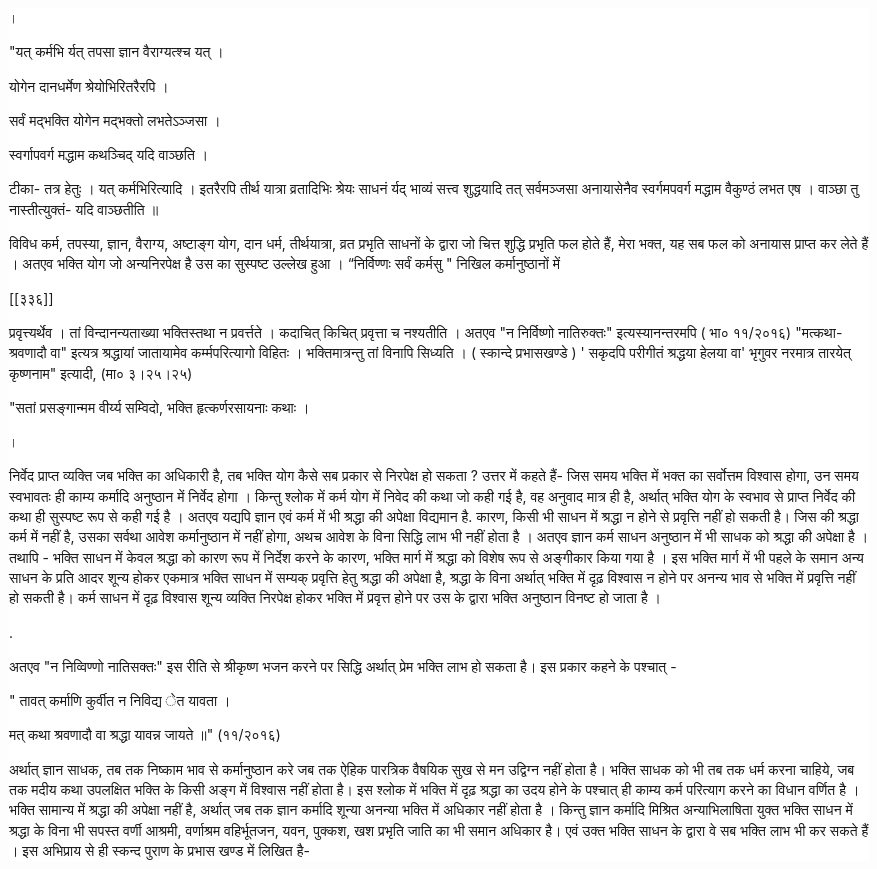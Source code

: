 । 

"यत् कर्मभि र्यत् तपसा ज्ञान वैराग्यत्श्च यत् । 

योगेन दानधर्मेण श्रेयोभिरितरैरपि । 

सर्वं मद्भक्ति योगेन मद्भक्तो लभतेऽञ्जसा । 

स्वर्गापवर्ग मद्धाम कथञ्चिद् यदि वाञ्छति । 

टीका- तत्र हेतुः । यत् कर्मभिरित्यादि । इतरैरपि तीर्थ यात्रा व्रतादिभिः श्रेयः साधनं र्यद् भाव्यं सत्त्व शुद्धयादि तत् सर्वमञ्जसा अनायासेनैव स्वर्गमपवर्ग मद्धाम वैकुण्ठं लभत एष । वाञ्छा तु नास्तीत्युक्तं- यदि वाञ्छतीति ॥ 

विविध कर्म, तपस्या, ज्ञान, वैराग्य, अष्टाङ्ग योग, दान धर्म, तीर्थयात्रा, व्रत प्रभृति साधनों के द्वारा जो चित्त शुद्धि प्रभृति फल होते हैं, मेरा भक्त, यह सब फल को अनायास प्राप्त कर लेते हैं । अतएव भक्ति योग जो अन्यनिरपेक्ष है उस का सुस्पष्ट उल्लेख हुआ । “निर्विण्णः सर्वं कर्मसु " निखिल कर्मानुष्ठानों में 

[[३३६]] 

प्रवृत्त्यर्थेव । तां विन्दानन्यताख्या भक्तिस्तथा न प्रवर्त्तते । कदाचित् किचित् प्रवृत्ता च नश्यतीति । अतएव "न निर्विष्णो नातिरुक्तः" इत्यस्यानन्तरमपि ( भा० ११/२०१६) "मत्कथा- श्रवणादौ वा" इत्यत्र श्रद्धायां जातायामेव कर्म्मपरित्यागो विहितः । भक्तिमात्रन्तु तां विनापि सिध्यति । ( स्कान्दे प्रभासखण्डे ) ' सकृदपि परीगीतं श्रद्धया हेलया वा' भृगुवर नरमात्र तारयेत् कृष्णनाम" इत्यादी, (मा० ३।२५।२५) 

"सतां प्रसङ्गान्मम वीर्य्य सम्विदो, भक्ति हृत्कर्णरसायनाः कथाः । 

। 

निर्वेद प्राप्त व्यक्ति जब भक्ति का अधिकारी है, तब भक्ति योग कैसे सब प्रकार से निरपेक्ष हो सकता ? उत्तर में कहते हैं- जिस समय भक्ति में भक्त का सर्वोत्तम विश्वास होगा, उन समय स्वभावतः ही काम्य कर्मादि अनुष्ठान में निर्वेद होगा । किन्तु श्लोक में कर्म योग में निवेद की कथा जो कही गई है, वह अनुवाद मात्र ही है, अर्थात् भक्ति योग के स्वभाव से प्राप्त निर्वेद की कथा ही सुस्पष्ट रूप से कही गई है । अतएव यद्यपि ज्ञान एवं कर्म में भी श्रद्धा की अपेक्षा विद्यमान है. कारण, किसी भी साधन में श्रद्धा न होने से प्रवृत्ति नहीं हो सकती है। जिस की श्रद्धा कर्म में नहीं है, उसका सर्वथा आवेश कर्मानुष्ठान में नहीं होगा, अथच आवेश के विना सिद्धि लाभ भी नहीं होता है । अतएव ज्ञान कर्म साधन अनुष्ठान में भी साधक को श्रद्धा की अपेक्षा है । तथापि - भक्ति साधन में केवल श्रद्धा को कारण रूप में निर्देश करने के कारण, भक्ति मार्ग में श्रद्धा को विशेष रूप से अङ्गीकार किया गया है । इस भक्ति मार्ग में भी पहले के समान अन्य साधन के प्रति आदर शून्य होकर एकमात्र भक्ति साधन में सम्यक् प्रवृत्ति हेतु श्रद्धा की अपेक्षा है, श्रद्धा के विना अर्थात् भक्ति में दृढ़ विश्वास न होने पर अनन्य भाव से भक्ति में प्रवृत्ति नहीं हो सकती है। कर्म साधन में दृढ़ विश्वास शून्य व्यक्ति निरपेक्ष होकर भक्ति में प्रवृत्त होने पर उस के द्वारा भक्ति अनुष्ठान विनष्ट हो जाता है । 

. 

अतएव "न निव्विण्णो नातिसक्तः" इस रीति से श्रीकृष्ण भजन करने पर सिद्धि अर्थात् प्रेम भक्ति लाभ हो सकता है। इस प्रकार कहने के पश्चात् - 

" तावत् कर्माणि कुर्वीत न निविद्य ेत यावता । 

मत् कथा श्रवणादौ वा श्रद्धा यावन्न जायते ॥" (११/२०१६) 

अर्थात् ज्ञान साधक, तब तक निष्काम भाव से कर्मानुष्ठान करे जब तक ऐहिक पारत्रिक वैषयिक सुख से मन उद्विग्न नहीं होता है। भक्ति साधक को भी तब तक धर्म करना चाहिये, जब तक मदीय कथा उपलक्षित भक्ति के किसी अङ्ग में विश्वास नहीं होता है। इस श्लोक में भक्ति में दृढ़ श्रद्धा का उदय होने के पश्चात् ही काम्य कर्म परित्याग करने का विधान वर्णित है । भक्ति सामान्य में श्रद्धा की अपेक्षा नहीं है, अर्थात् जब तक ज्ञान कर्मादि शून्या अनन्या भक्ति में अधिकार नहीं होता है । किन्तु ज्ञान कर्मादि मिश्रित अन्याभिलाषिता युक्त भक्ति साधन में श्रद्धा के विना भी सपस्त वर्णी आश्रमी, वर्णाश्रम वहिर्भूतजन, यवन, पुक्कश, खश प्रभृति जाति का भी समान अधिकार है। एवं उक्त भक्ति साधन के द्वारा वे सब भक्ति लाभ भी कर सकते हैं । इस अभिप्राय से ही स्कन्द पुराण के प्रभास खण्ड में लिखित है- 
